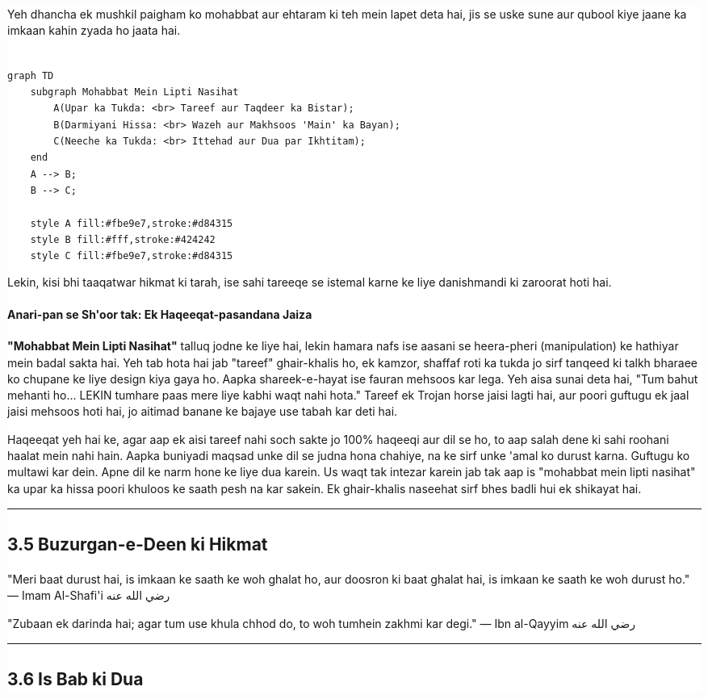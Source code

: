 Yeh dhancha ek mushkil paigham ko mohabbat aur ehtaram ki teh mein lapet deta hai, jis se uske sune aur qubool kiye jaane ka imkaan kahin zyada ho jaata hai.

```mermaid

graph TD
    subgraph Mohabbat Mein Lipti Nasihat
        A(Upar ka Tukda: <br> Tareef aur Taqdeer ka Bistar);
        B(Darmiyani Hissa: <br> Wazeh aur Makhsoos 'Main' ka Bayan);
        C(Neeche ka Tukda: <br> Ittehad aur Dua par Ikhtitam);
    end
    A --> B;
    B --> C;

    style A fill:#fbe9e7,stroke:#d84315
    style B fill:#fff,stroke:#424242
    style C fill:#fbe9e7,stroke:#d84315

```

Lekin, kisi bhi taaqatwar hikmat ki tarah, ise sahi tareeqe se istemal karne ke liye danishmandi ki zaroorat hoti hai.

#### Anari-pan se Sh'oor tak: Ek Haqeeqat-pasandana Jaiza

**"Mohabbat Mein Lipti Nasihat"** talluq jodne ke liye hai, lekin hamara nafs ise aasani se heera-pheri (manipulation) ke hathiyar mein badal sakta hai. Yeh tab hota hai jab "tareef" ghair-khalis ho, ek kamzor, shaffaf roti ka tukda jo sirf tanqeed ki talkh bharaee ko chupane ke liye design kiya gaya ho. Aapka shareek-e-hayat ise fauran mehsoos kar lega. Yeh aisa sunai deta hai, "Tum bahut mehanti ho... LEKIN tumhare paas mere liye kabhi waqt nahi hota." Tareef ek Trojan horse jaisi lagti hai, aur poori guftugu ek jaal jaisi mehsoos hoti hai, jo aitimad banane ke bajaye use tabah kar deti hai.

Haqeeqat yeh hai ke, agar aap ek aisi tareef nahi soch sakte jo 100% haqeeqi aur dil se ho, to aap salah dene ki sahi roohani haalat mein nahi hain. Aapka buniyadi maqsad unke dil se judna hona chahiye, na ke sirf unke 'amal ko durust karna. Guftugu ko multawi kar dein. Apne dil ke narm hone ke liye dua karein. Us waqt tak intezar karein jab tak aap is "mohabbat mein lipti nasihat" ka upar ka hissa poori khuloos ke saath pesh na kar sakein. Ek ghair-khalis naseehat sirf bhes badli hui ek shikayat hai.

---

## 3.5 Buzurgan-e-Deen ki Hikmat

"Meri baat durust hai, is imkaan ke saath ke woh ghalat ho, aur doosron ki baat ghalat hai, is imkaan ke saath ke woh durust ho."
— Imam Al-Shafi'i رضي الله عنه

"Zubaan ek darinda hai; agar tum use khula chhod do, to woh tumhein zakhmi kar degi."
— Ibn al-Qayyim رضي الله عنه

---

## 3.6 Is Bab ki Dua
